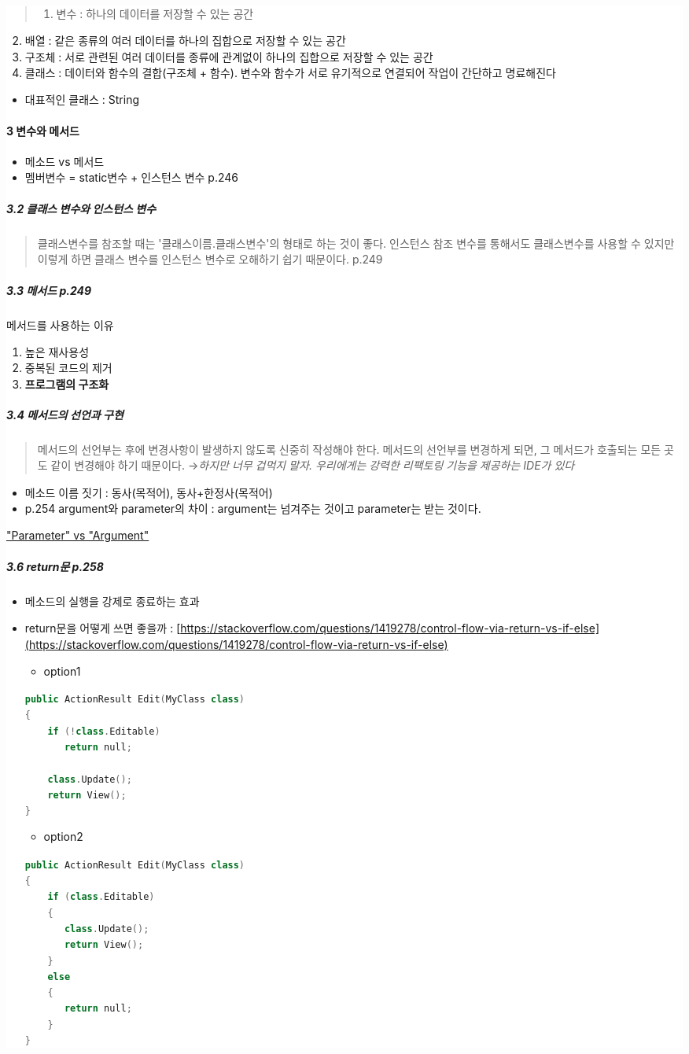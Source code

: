 > 1. 변수 : 하나의 데이터를 저장할 수 있는 공간
2. 배열 : 같은 종류의 여러 데이터를 하나의 집합으로 저장할 수 있는 공간
3. 구조체 : 서로 관련된 여러 데이터를 종류에 관계없이 하나의 집합으로 저장할 수 있는 공간
4. 클래스 : 데이터와 함수의 결합(구조체 + 함수). 변수와 함수가 서로 유기적으로 연결되어 작업이 간단하고 명료해진다
>
- 대표적인 클래스 : String

#### 3 변수와 메서드

- 메소드 vs 메서드
- 멤버변수 = static변수 + 인스턴스 변수 p.246

##### 3.2 클래스 변수와 인스턴스 변수

> 클래스변수를 참조할 때는 '클래스이름.클래스변수'의 형태로 하는 것이 좋다. 인스턴스 참조 변수를 통해서도 클래스변수를 사용할 수 있지만 이렇게 하면 클래스 변수를 인스턴스 변수로 오해하기 쉽기 때문이다. p.249
>

##### 3.3 메서드 p.249

메서드를 사용하는 이유

1. 높은 재사용성
2. 중복된 코드의 제거
3. **프로그램의 구조화**

##### 3.4 메서드의 선언과 구현

> 메서드의 선언부는 후에 변경사항이 발생하지 않도록 신중히 작성해야 한다. 메서드의 선언부를 변경하게 되면, 그 메서드가 호출되는 모든 곳도 같이 변경해야 하기 때문이다. →*하지만 너무 겁먹지 말자. 우리에게는 강력한 리팩토링 기능을 제공하는 IDE가 있다*
>
- 메소드 이름 짓기 : 동사(목적어), 동사+한정사(목적어)
- p.254 argument와 parameter의 차이 : argument는 넘겨주는 것이고 parameter는 받는 것이다.

["Parameter" vs "Argument"](https://stackoverflow.com/a/1788926/4766882)

##### 3.6 return문 p.258

- 메소드의 실행을 강제로 종료하는 효과
- return문을 어떻게 쓰면 좋을까 : [https://stackoverflow.com/questions/1419278/control-flow-via-return-vs-if-else](https://stackoverflow.com/questions/1419278/control-flow-via-return-vs-if-else)
    - option1

    ```cpp
    public ActionResult Edit(MyClass class)
    {
        if (!class.Editable)
           return null;

        class.Update();
        return View();
    }
    ```

    - option2

    ```cpp
    public ActionResult Edit(MyClass class)
    {
        if (class.Editable)
        {
           class.Update();
           return View();
        }
        else
        {
           return null;
        }
    }